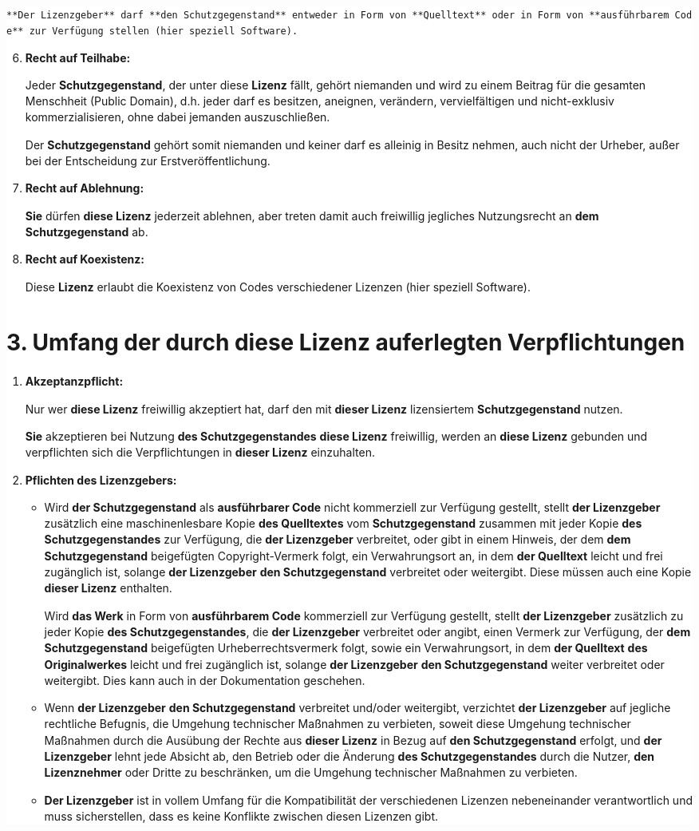 	**Der Lizenzgeber** darf **den Schutzgegenstand** entweder in Form von **Quelltext** oder in Form von **ausführbarem Code** zur Verfügung stellen (hier speziell Software).

6. **Recht auf Teilhabe:**

	Jeder **Schutzgegenstand**, der unter diese **Lizenz** fällt, gehört niemanden und wird zu einem Beitrag für die gesamten Menschheit (Public Domain), d.h. jeder darf es besitzen, aneignen, verändern, vervielfältigen und nicht-exklusiv kommerzialisieren, ohne dabei jemanden auszuschließen.

	Der **Schutzgegenstand** gehört somit niemanden und keiner darf es alleinig in Besitz nehmen, auch nicht der Urheber, außer bei der Entscheidung zur Erstveröffentlichung.

7. **Recht auf Ablehnung:**

	**Sie** dürfen **diese Lizenz** jederzeit ablehnen, aber treten damit auch freiwillig jegliches Nutzungsrecht an **dem Schutzgegenstand** ab.

8. **Recht auf Koexistenz:**

	Diese **Lizenz** erlaubt die Koexistenz von Codes verschiedener Lizenzen (hier speziell Software).


# 3. Umfang der durch diese Lizenz auferlegten Verpflichtungen
1. **Akzeptanzpflicht:**

	Nur wer **diese Lizenz** freiwillig akzeptiert hat, darf den mit **dieser Lizenz** lizensiertem **Schutzgegenstand** nutzen.

	**Sie** akzeptieren bei Nutzung **des Schutzgegenstandes** **diese Lizenz** freiwillig, werden an **diese Lizenz** gebunden und verpflichten sich die Verpflichtungen in **dieser Lizenz** einzuhalten.

2. **Pflichten des Lizenzgebers:**

	- Wird **der Schutzgegenstand** als **ausführbarer Code** nicht kommerziell zur Verfügung gestellt, stellt **der Lizenzgeber** zusätzlich eine maschinenlesbare Kopie **des Quelltextes** vom **Schutzgegenstand** zusammen mit jeder Kopie **des Schutzgegenstandes** zur Verfügung, die **der Lizenzgeber** verbreitet, oder gibt in einem Hinweis, der dem **dem Schutzgegenstand** beigefügten Copyright-Vermerk folgt, ein Verwahrungsort an, in dem **der Quelltext** leicht und frei zugänglich ist, solange **der Lizenzgeber** **den Schutzgegenstand** verbreitet oder weitergibt. Diese müssen auch eine Kopie **dieser Lizenz** enthalten.

		Wird **das Werk** in Form von **ausführbarem Code** kommerziell zur Verfügung gestellt, stellt **der Lizenzgeber** zusätzlich zu jeder Kopie **des Schutzgegenstandes**, die **der Lizenzgeber** verbreitet oder angibt, einen Vermerk zur Verfügung, der **dem Schutzgegenstand** beigefügten Urheberrechtsvermerk folgt, sowie ein Verwahrungsort, in dem **der Quelltext** **des Originalwerkes** leicht und frei zugänglich ist, solange **der Lizenzgeber** **den Schutzgegenstand** weiter verbreitet oder weitergibt. Dies kann auch in der Dokumentation geschehen.

	- Wenn **der Lizenzgeber** **den Schutzgegenstand** verbreitet und/oder weitergibt, verzichtet **der Lizenzgeber** auf jegliche rechtliche Befugnis, die Umgehung technischer Maßnahmen zu verbieten, soweit diese Umgehung technischer Maßnahmen durch die Ausübung der Rechte aus **dieser Lizenz** in Bezug auf **den Schutzgegenstand** erfolgt, und **der Lizenzgeber** lehnt jede Absicht ab, den Betrieb oder die Änderung **des Schutzgegenstandes** durch die Nutzer, **den Lizenznehmer** oder Dritte zu beschränken, um die Umgehung technischer Maßnahmen zu verbieten.

	- **Der Lizenzgeber** ist in vollem Umfang für die Kompatibilität der verschiedenen Lizenzen nebeneinander verantwortlich und muss sicherstellen, dass es keine Konflikte zwischen diesen Lizenzen gibt.

